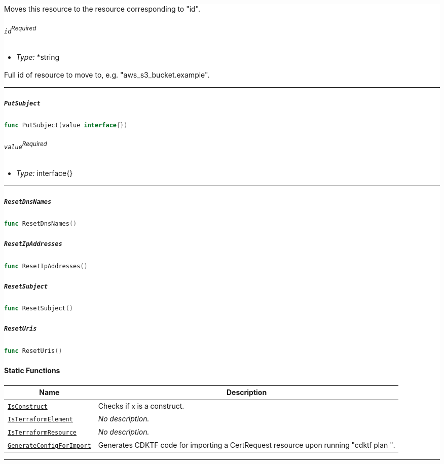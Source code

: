 Moves this resource to the resource corresponding to "id".

###### `id`<sup>Required</sup> <a name="id" id="@cdktf/provider-tls.certRequest.CertRequest.moveToId.parameter.id"></a>

- *Type:* *string

Full id of resource to move to, e.g. "aws_s3_bucket.example".

---

##### `PutSubject` <a name="PutSubject" id="@cdktf/provider-tls.certRequest.CertRequest.putSubject"></a>

```go
func PutSubject(value interface{})
```

###### `value`<sup>Required</sup> <a name="value" id="@cdktf/provider-tls.certRequest.CertRequest.putSubject.parameter.value"></a>

- *Type:* interface{}

---

##### `ResetDnsNames` <a name="ResetDnsNames" id="@cdktf/provider-tls.certRequest.CertRequest.resetDnsNames"></a>

```go
func ResetDnsNames()
```

##### `ResetIpAddresses` <a name="ResetIpAddresses" id="@cdktf/provider-tls.certRequest.CertRequest.resetIpAddresses"></a>

```go
func ResetIpAddresses()
```

##### `ResetSubject` <a name="ResetSubject" id="@cdktf/provider-tls.certRequest.CertRequest.resetSubject"></a>

```go
func ResetSubject()
```

##### `ResetUris` <a name="ResetUris" id="@cdktf/provider-tls.certRequest.CertRequest.resetUris"></a>

```go
func ResetUris()
```

#### Static Functions <a name="Static Functions" id="Static Functions"></a>

| **Name** | **Description** |
| --- | --- |
| <code><a href="#@cdktf/provider-tls.certRequest.CertRequest.isConstruct">IsConstruct</a></code> | Checks if `x` is a construct. |
| <code><a href="#@cdktf/provider-tls.certRequest.CertRequest.isTerraformElement">IsTerraformElement</a></code> | *No description.* |
| <code><a href="#@cdktf/provider-tls.certRequest.CertRequest.isTerraformResource">IsTerraformResource</a></code> | *No description.* |
| <code><a href="#@cdktf/provider-tls.certRequest.CertRequest.generateConfigForImport">GenerateConfigForImport</a></code> | Generates CDKTF code for importing a CertRequest resource upon running "cdktf plan <stack-name>". |

---